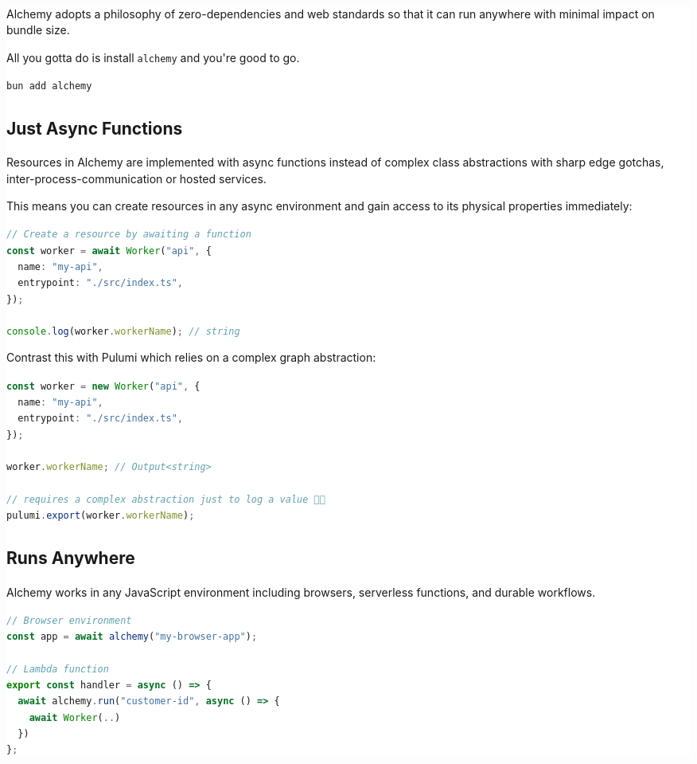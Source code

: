 Alchemy adopts a philosophy of zero-dependencies and web standards so that it can run anywhere with minimal impact on bundle size.

All you gotta do is install `alchemy` and you're good to go.

```sh
bun add alchemy
```

## Just Async Functions

Resources in Alchemy are implemented with async functions instead of complex class abstractions with sharp edge gotchas, inter-process-communication or hosted services.

This means you can create resources in any async environment and gain access to its physical properties immediately:

```typescript
// Create a resource by awaiting a function
const worker = await Worker("api", {
  name: "my-api",
  entrypoint: "./src/index.ts",
});

console.log(worker.workerName); // string
```

Contrast this with Pulumi which relies on a complex graph abstraction:

```ts
const worker = new Worker("api", {
  name: "my-api",
  entrypoint: "./src/index.ts",
});

worker.workerName; // Output<string>

// requires a complex abstraction just to log a value 😵‍💫
pulumi.export(worker.workerName);
```

## Runs Anywhere

Alchemy works in any JavaScript environment including browsers, serverless functions, and durable workflows.

```typescript
// Browser environment
const app = await alchemy("my-browser-app");

// Lambda function
export const handler = async () => {
  await alchemy.run("customer-id", async () => {
    await Worker(..)
  })
};
```
